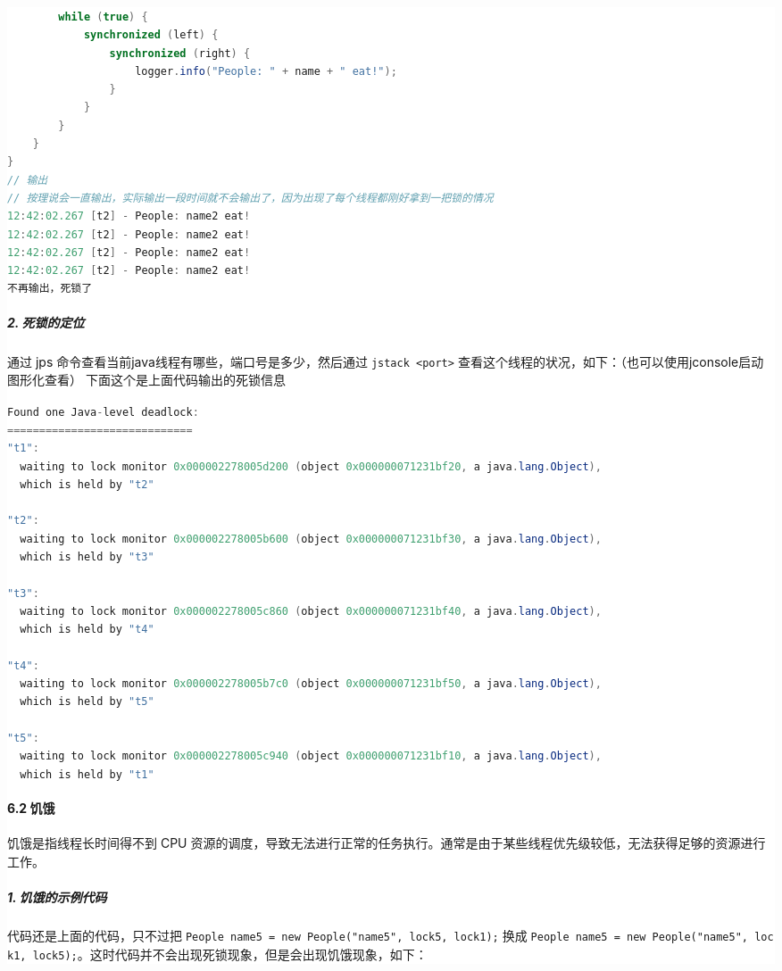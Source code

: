 ```java
        while (true) {
            synchronized (left) {
                synchronized (right) {
                    logger.info("People: " + name + " eat!");
                }
            }
        }
    }
}
// 输出
// 按理说会一直输出，实际输出一段时间就不会输出了，因为出现了每个线程都刚好拿到一把锁的情况
12:42:02.267 [t2] - People: name2 eat!
12:42:02.267 [t2] - People: name2 eat!
12:42:02.267 [t2] - People: name2 eat!
12:42:02.267 [t2] - People: name2 eat!
不再输出，死锁了
```

##### 2. 死锁的定位
通过 jps 命令查看当前java线程有哪些，端口号是多少，然后通过 `jstack <port>` 查看这个线程的状况，如下：（也可以使用jconsole启动图形化查看）
下面这个是上面代码输出的死锁信息
```java
Found one Java-level deadlock:
=============================
"t1":
  waiting to lock monitor 0x000002278005d200 (object 0x000000071231bf20, a java.lang.Object),
  which is held by "t2"

"t2":
  waiting to lock monitor 0x000002278005b600 (object 0x000000071231bf30, a java.lang.Object),
  which is held by "t3"

"t3":
  waiting to lock monitor 0x000002278005c860 (object 0x000000071231bf40, a java.lang.Object),
  which is held by "t4"

"t4":
  waiting to lock monitor 0x000002278005b7c0 (object 0x000000071231bf50, a java.lang.Object),
  which is held by "t5"

"t5":
  waiting to lock monitor 0x000002278005c940 (object 0x000000071231bf10, a java.lang.Object),
  which is held by "t1"
```

#### 6.2 饥饿

饥饿是指线程长时间得不到 CPU 资源的调度，导致无法进行正常的任务执行。通常是由于某些线程优先级较低，无法获得足够的资源进行工作。

##### 1. 饥饿的示例代码

代码还是上面的代码，只不过把 `People name5 = new People("name5", lock5, lock1);` 换成 `People name5 = new People("name5", lock1, lock5);`。这时代码并不会出现死锁现象，但是会出现饥饿现象，如下：
